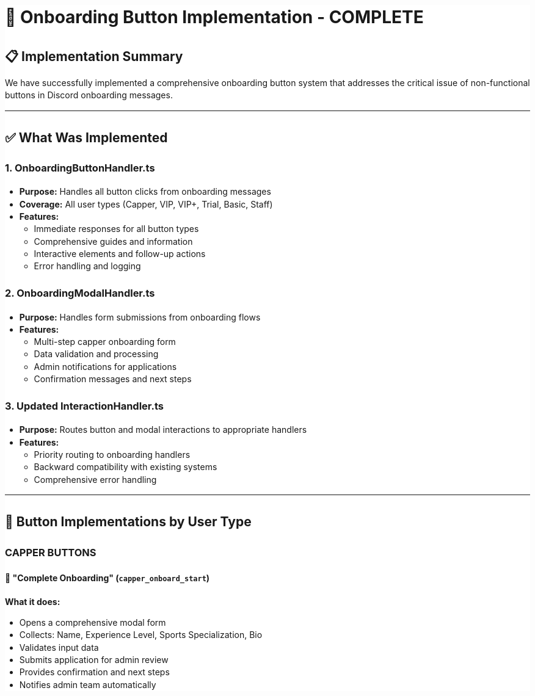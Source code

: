 # 🎯 Onboarding Button Implementation - COMPLETE

## 📋 **Implementation Summary**

We have successfully implemented a comprehensive onboarding button system that addresses the critical issue of non-functional buttons in Discord onboarding messages.

---

## ✅ **What Was Implemented**

### **1. OnboardingButtonHandler.ts**
- **Purpose:** Handles all button clicks from onboarding messages
- **Coverage:** All user types (Capper, VIP, VIP+, Trial, Basic, Staff)
- **Features:**
  - Immediate responses for all button types
  - Comprehensive guides and information
  - Interactive elements and follow-up actions
  - Error handling and logging

### **2. OnboardingModalHandler.ts**
- **Purpose:** Handles form submissions from onboarding flows
- **Features:**
  - Multi-step capper onboarding form
  - Data validation and processing
  - Admin notifications for applications
  - Confirmation messages and next steps

### **3. Updated InteractionHandler.ts**
- **Purpose:** Routes button and modal interactions to appropriate handlers
- **Features:**
  - Priority routing to onboarding handlers
  - Backward compatibility with existing systems
  - Comprehensive error handling

---

## 🎯 **Button Implementations by User Type**

### **CAPPER BUTTONS**

#### 🎯 **"Complete Onboarding"** (`capper_onboard_start`)
**What it does:**
- Opens a comprehensive modal form
- Collects: Name, Experience Level, Sports Specialization, Bio
- Validates input data
- Submits application for admin review
- Provides confirmation and next steps
- Notifies admin team automatically
